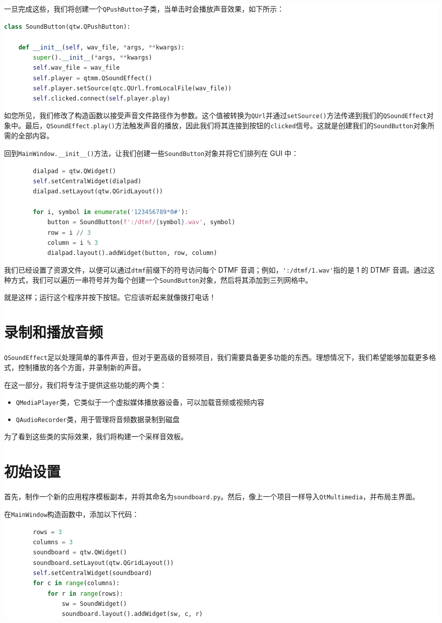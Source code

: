 一旦完成这些，我们将创建一个`QPushButton`子类，当单击时会播放声音效果，如下所示：

```py
class SoundButton(qtw.QPushButton):

    def __init__(self, wav_file, *args, **kwargs):
        super().__init__(*args, **kwargs)
        self.wav_file = wav_file
        self.player = qtmm.QSoundEffect()
        self.player.setSource(qtc.QUrl.fromLocalFile(wav_file))
        self.clicked.connect(self.player.play)
```

如您所见，我们修改了构造函数以接受声音文件路径作为参数。这个值被转换为`QUrl`并通过`setSource()`方法传递到我们的`QSoundEffect`对象中。最后，`QSoundEffect.play()`方法触发声音的播放，因此我们将其连接到按钮的`clicked`信号。这就是创建我们的`SoundButton`对象所需的全部内容。

回到`MainWindow.__init__()`方法，让我们创建一些`SoundButton`对象并将它们排列在 GUI 中：

```py
        dialpad = qtw.QWidget()
        self.setCentralWidget(dialpad)
        dialpad.setLayout(qtw.QGridLayout())

        for i, symbol in enumerate('123456789*0#'):
            button = SoundButton(f':/dtmf/{symbol}.wav', symbol)
            row = i // 3
            column = i % 3
            dialpad.layout().addWidget(button, row, column)
```

我们已经设置了资源文件，以便可以通过`dtmf`前缀下的符号访问每个 DTMF 音调；例如，`':/dtmf/1.wav'`指的是 1 的 DTMF 音调。通过这种方式，我们可以遍历一串符号并为每个创建一个`SoundButton`对象，然后将其添加到三列网格中。

就是这样；运行这个程序并按下按钮。它应该听起来就像拨打电话！

# 录制和播放音频

`QSoundEffect`足以处理简单的事件声音，但对于更高级的音频项目，我们需要具备更多功能的东西。理想情况下，我们希望能够加载更多格式，控制播放的各个方面，并录制新的声音。

在这一部分，我们将专注于提供这些功能的两个类：

+   `QMediaPlayer`类，它类似于一个虚拟媒体播放器设备，可以加载音频或视频内容

+   `QAudioRecorder`类，用于管理将音频数据录制到磁盘

为了看到这些类的实际效果，我们将构建一个采样音效板。

# 初始设置

首先，制作一个新的应用程序模板副本，并将其命名为`soundboard.py`。然后，像上一个项目一样导入`QtMultimedia`，并布局主界面。

在`MainWindow`构造函数中，添加以下代码：

```py
        rows = 3
        columns = 3
        soundboard = qtw.QWidget()
        soundboard.setLayout(qtw.QGridLayout())
        self.setCentralWidget(soundboard)
        for c in range(columns):
            for r in range(rows):
                sw = SoundWidget()
                soundboard.layout().addWidget(sw, c, r)
```
